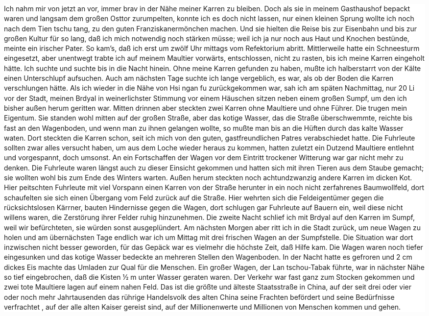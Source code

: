 Ich nahm mir von jetzt an vor, immer brav in der Nähe meiner Karren zu bleiben.
Doch als sie in meinem Gasthaushof bepackt waren und langsam dem großen Osttor
zurumpelten, konnte ich es doch nicht lassen, nur einen kleinen Sprung wollte
ich noch nach dem Tien tschu tang, zu den guten Franziskanermönchen machen. Und
sie hielten die Reise bis zur Eisenbahn und bis zur großen Kultur für so lang,
daß ich mich notwendig noch stärken müsse; weil ich ja nur noch aus Haut und
Knochen bestünde, meinte ein irischer Pater. So kam’s, daß ich erst um zwölf Uhr
mittags vom Refektorium abritt. Mittlerweile hatte ein Schneesturm eingesetzt,
aber unentwegt trabte ich auf meinem Maultier vorwärts, entschlossen, nicht zu
rasten, bis ich meine Karren eingeholt hätte. Ich suchte und suchte bis in die
Nacht hinein. Ohne meine Karren gefunden zu haben, mußte ich halberstarrt von
der Kälte einen Unterschlupf aufsuchen. Auch am nächsten Tage suchte ich lange
vergeblich, es war, als ob der Boden die Karren verschlungen hätte. Als ich
wieder in die Nähe von Hsi ngan fu zurückgekommen war, sah ich am späten
Nachmittag, nur 20 Li vor der Stadt, meinen Brdyal in weinerlichster Stimmung
vor einem Häuschen sitzen neben einem großen Sumpf, um den ich bisher außen
herum geritten war. Mitten drinnen aber steckten zwei Karren ohne Maultiere und
ohne Führer. Die trugen mein Eigentum. Sie standen wohl mitten auf der großen
Straße, aber das kotige Wasser, das die Straße überschwemmte, reichte bis fast
an den Wagenboden, und wenn man zu ihnen gelangen wollte, so mußte man bis an
die Hüften durch das kalte Wasser waten. Dort steckten die Karren schon, seit
ich mich von den guten, gastfreundlichen Patres verabschiedet hatte. Die
Fuhrleute sollten zwar alles versucht haben, um aus dem Loche wieder heraus zu
kommen, hatten zuletzt ein Dutzend Maultiere entlehnt und vorgespannt, doch
umsonst. An ein Fortschaffen der Wagen vor dem Eintritt trockener Witterung war
gar nicht mehr zu denken. Die Fuhrleute waren längst auch zu dieser Einsicht
gekommen und hatten sich mit ihren Tieren aus dem Staube gemacht; sie wollten
wohl bis zum Ende des Winters warten. Außen herum steckten noch achtundzwanzig
andere Karren im dicken Kot. Hier peitschten Fuhrleute mit viel Vorspann einen
Karren von der Straße herunter in ein noch nicht zerfahrenes Baumwollfeld, dort
schaufelten sie sich einen Übergang vom Feld zurück auf die Straße. Hier wehrten
sich die Feldeigentümer gegen die rücksichtslosen Kärrner, bauten Hindernisse
gegen die Wagen, dort schlugen gar Fuhrleute auf Bauern ein, weil diese nicht
willens waren, die Zerstörung ihrer Felder ruhig hinzunehmen. Die zweite Nacht
schlief ich mit Brdyal auf den Karren im Sumpf, weil wir befürchteten, sie
würden sonst ausgeplündert. Am nächsten Morgen aber ritt ich in die Stadt
zurück, um neue Wagen zu holen und am übernächsten Tage endlich war ich um
Mittag mit drei frischen Wagen an der Sumpfstelle. Die Situation war dort
inzwischen nicht besser geworden, für das Gepäck war es vielmehr die höchste
Zeit, daß Hilfe kam. Die Wagen waren noch tiefer eingesunken und das kotige
Wasser bedeckte an mehreren Stellen den Wagenboden. In der Nacht hatte es
gefroren und 2 cm dickes Eis machte das Umladen zur Qual für die Menschen. Ein
großer Wagen, der Lan tschou-Tabak führte, war in nächster Nähe so tief
eingebrochen, daß die Kisten ½ m unter Wasser geraten waren. Der Verkehr war
fast ganz zum Stocken gekommen und zwei tote Maultiere lagen auf einem nahen
Feld. Das ist die größte und älteste Staatsstraße in China, auf der seit drei
oder vier oder noch mehr Jahrtausenden das rührige Handelsvolk des alten China
seine Frachten befördert und seine Bedürfnisse verfrachtet , auf der alle alten
Kaiser gereist sind, auf der Millionenwerte und Millionen von Menschen kommen
und gehen.
